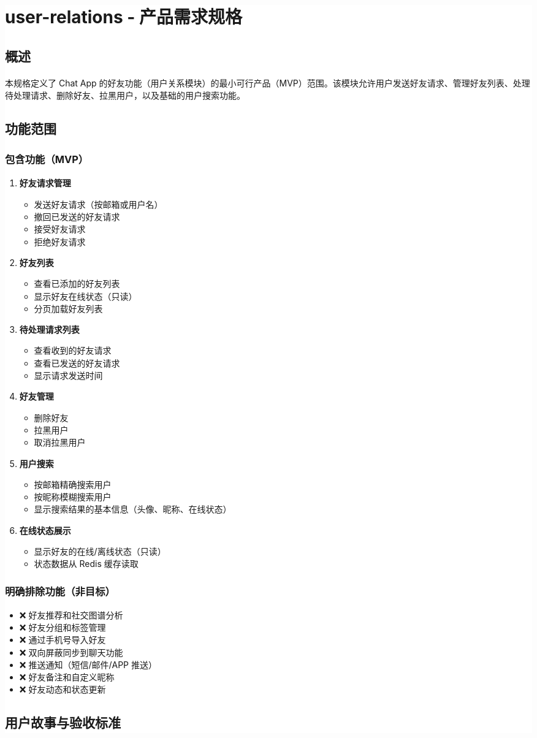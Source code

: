 # user-relations - 产品需求规格

## 概述

本规格定义了 Chat App 的好友功能（用户关系模块）的最小可行产品（MVP）范围。该模块允许用户发送好友请求、管理好友列表、处理待处理请求、删除好友、拉黑用户，以及基础的用户搜索功能。

## 功能范围

### 包含功能（MVP）

1. **好友请求管理**
   - 发送好友请求（按邮箱或用户名）
   - 撤回已发送的好友请求
   - 接受好友请求
   - 拒绝好友请求

2. **好友列表**
   - 查看已添加的好友列表
   - 显示好友在线状态（只读）
   - 分页加载好友列表

3. **待处理请求列表**
   - 查看收到的好友请求
   - 查看已发送的好友请求
   - 显示请求发送时间

4. **好友管理**
   - 删除好友
   - 拉黑用户
   - 取消拉黑用户

5. **用户搜索**
   - 按邮箱精确搜索用户
   - 按昵称模糊搜索用户
   - 显示搜索结果的基本信息（头像、昵称、在线状态）

6. **在线状态展示**
   - 显示好友的在线/离线状态（只读）
   - 状态数据从 Redis 缓存读取

### 明确排除功能（非目标）

- ❌ 好友推荐和社交图谱分析
- ❌ 好友分组和标签管理
- ❌ 通过手机号导入好友
- ❌ 双向屏蔽同步到聊天功能
- ❌ 推送通知（短信/邮件/APP 推送）
- ❌ 好友备注和自定义昵称
- ❌ 好友动态和状态更新

## 用户故事与验收标准
